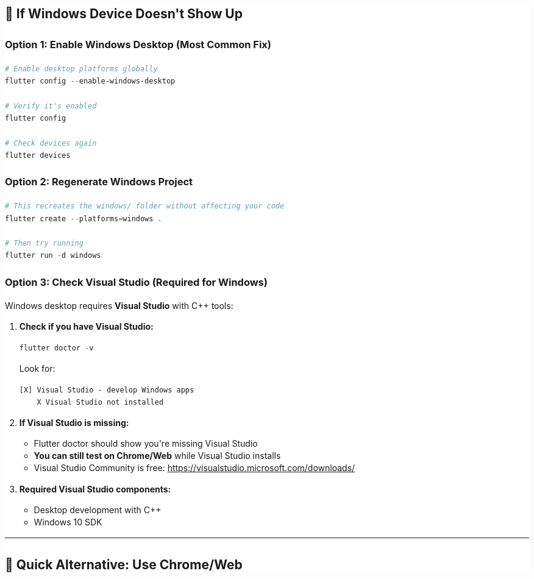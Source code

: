 
## 🚨 If Windows Device Doesn't Show Up

### Option 1: Enable Windows Desktop (Most Common Fix)

```powershell
# Enable desktop platforms globally
flutter config --enable-windows-desktop

# Verify it's enabled
flutter config

# Check devices again
flutter devices
```

### Option 2: Regenerate Windows Project

```powershell
# This recreates the windows/ folder without affecting your code
flutter create --platforms=windows .

# Then try running
flutter run -d windows
```

### Option 3: Check Visual Studio (Required for Windows)

Windows desktop requires **Visual Studio** with C++ tools:

1. **Check if you have Visual Studio:**
   ```powershell
   flutter doctor -v
   ```
   
   Look for:
   ```
   [X] Visual Studio - develop Windows apps
       X Visual Studio not installed
   ```

2. **If Visual Studio is missing:**
   - Flutter doctor should show you're missing Visual Studio
   - **You can still test on Chrome/Web** while Visual Studio installs
   - Visual Studio Community is free: https://visualstudio.microsoft.com/downloads/

3. **Required Visual Studio components:**
   - Desktop development with C++
   - Windows 10 SDK

---

## 🎯 Quick Alternative: Use Chrome/Web
